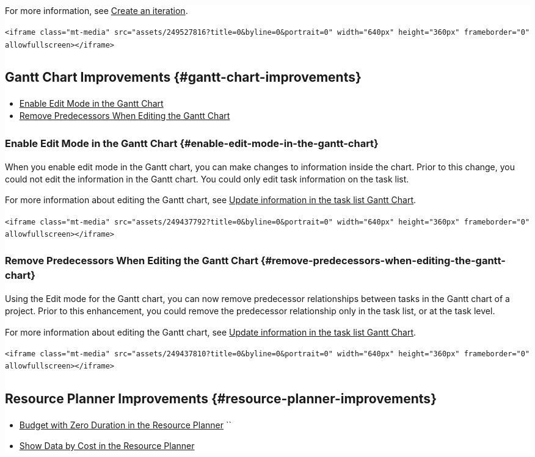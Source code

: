 For more information, see [Create an iteration](create-an-iteration.md).


`<iframe class="mt-media" src="assets/249527816?title=0&byline=0&portrait=0" width="640px" height="360px" frameborder="0" allowfullscreen></iframe>` 


## Gantt Chart Improvements {#gantt-chart-improvements}




* [Enable Edit Mode in the Gantt Chart](#enable-edit-mode-in-gantt) 
* [Remove Predecessors When Editing the Gantt Chart](#remove-predecessors-when-editing-the-gantt-chart) 




### Enable Edit Mode in the Gantt Chart {#enable-edit-mode-in-the-gantt-chart}

When you enable edit mode in the Gantt chart, you can make changes to information inside the chart. Prior to this change, you could not edit the information in the Gantt chart. You could only edit task information on the task list.


For more information about editing the Gantt chart, see [Update information in the task list Gantt Chart](update-info-task-list-gantt.md).


`<iframe class="mt-media" src="assets/249437792?title=0&byline=0&portrait=0" width="640px" height="360px" frameborder="0" allowfullscreen></iframe>` 


### Remove Predecessors When Editing the Gantt Chart {#remove-predecessors-when-editing-the-gantt-chart}

Using the Edit mode for the Gantt chart, you can now remove predecessor relationships between tasks in the Gantt chart of a project. Prior to this enhancement, you could remove the predecessor relationship only in the task list, or at the task level.


For more information about editing the Gantt chart, see [Update information in the task list Gantt Chart](update-info-task-list-gantt.md).


`<iframe class="mt-media" src="assets/249437810?title=0&byline=0&portrait=0" width="640px" height="360px" frameborder="0" allowfullscreen></iframe>` 


## Resource Planner Improvements {#resource-planner-improvements}




* [Budget with Zero Duration in the Resource Planner](#budget-with-zero-duration-in-the-resource-planner) `` 

* [Show Data by Cost in the Resource Planner](#show-data-by-cost-in-the-resource-planner) 
